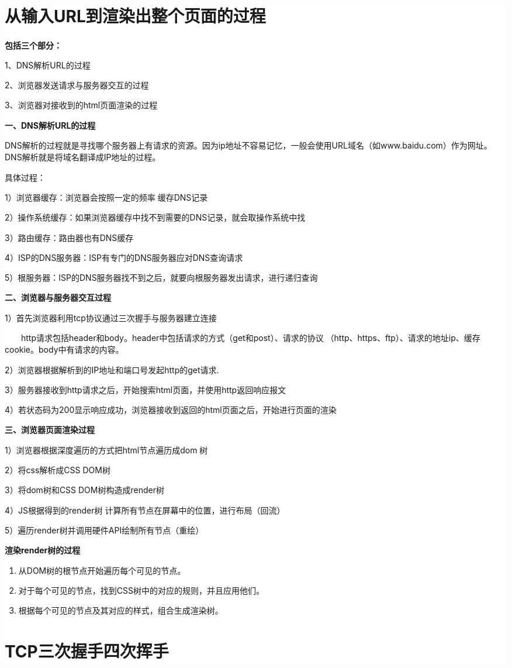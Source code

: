# 从输入URL到渲染出整个页面的过程

**包括三个部分：**

1、DNS解析URL的过程

2、浏览器发送请求与服务器交互的过程

3、浏览器对接收到的html页面渲染的过程

**一、DNS解析URL的过程**

   DNS解析的过程就是寻找哪个服务器上有请求的资源。因为ip地址不容易记忆，一般会使用URL域名（如www.baidu.com）作为网址。DNS解析就是将域名翻译成IP地址的过程。

具体过程：

1）浏览器缓存：浏览器会按照一定的频率 缓存DNS记录

2）操作系统缓存：如果浏览器缓存中找不到需要的DNS记录，就会取操作系统中找

3）路由缓存：路由器也有DNS缓存

4）ISP的DNS服务器：ISP有专门的DNS服务器应对DNS查询请求

5）根服务器：ISP的DNS服务器找不到之后，就要向根服务器发出请求，进行递归查询

**二、浏览器与服务器交互过程**

1）首先浏览器利用tcp协议通过三次握手与服务器建立连接

　　http请求包括header和body。header中包括请求的方式（get和post）、请求的协议 （http、https、ftp）、请求的地址ip、缓存cookie。body中有请求的内容。

2）浏览器根据解析到的IP地址和端口号发起http的get请求.

3）服务器接收到http请求之后，开始搜索html页面，并使用http返回响应报文

4）若状态码为200显示响应成功，浏览器接收到返回的html页面之后，开始进行页面的渲染

**三、浏览器页面渲染过程**

1）浏览器根据深度遍历的方式把html节点遍历成dom 树

2）将css解析成CSS DOM树

3）将dom树和CSS DOM树构造成render树

4）JS根据得到的render树 计算所有节点在屏幕中的位置，进行布局（回流）

5）遍历render树并调用硬件API绘制所有节点（重绘）



**渲染render树的过程**

1. 从DOM树的根节点开始遍历每个可见的节点。

2. 对于每个可见的节点，找到CSS树中的对应的规则，并且应用他们。

3. 根据每个可见的节点及其对应的样式，组合生成渲染树。

   

# TCP三次握手四次挥手
